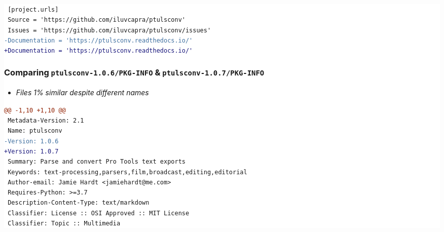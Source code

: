 ```diff
 [project.urls]
 Source = 'https://github.com/iluvcapra/ptulsconv'
 Issues = 'https://github.com/iluvcapra/ptulsconv/issues'
-Documentation = 'https://ptulsconv.readthedocs.io/'
+Documentation = 'https://ptulsconv.readthedocs.io/'
```

### Comparing `ptulsconv-1.0.6/PKG-INFO` & `ptulsconv-1.0.7/PKG-INFO`

 * *Files 1% similar despite different names*

```diff
@@ -1,10 +1,10 @@
 Metadata-Version: 2.1
 Name: ptulsconv
-Version: 1.0.6
+Version: 1.0.7
 Summary: Parse and convert Pro Tools text exports
 Keywords: text-processing,parsers,film,broadcast,editing,editorial
 Author-email: Jamie Hardt <jamiehardt@me.com>
 Requires-Python: >=3.7
 Description-Content-Type: text/markdown
 Classifier: License :: OSI Approved :: MIT License
 Classifier: Topic :: Multimedia
```

